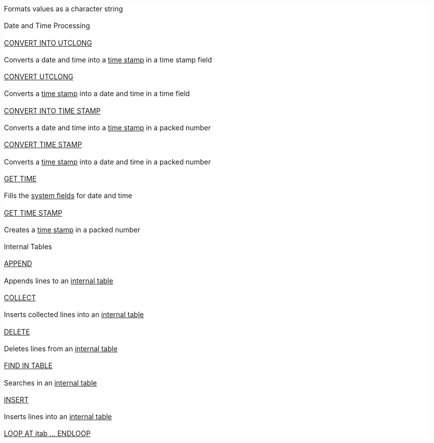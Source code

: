 Formats values as a character string

Date and Time Processing   

[CONVERT INTO UTCLONG](javascript:call_link\('abapconvert_date_utclong.htm'\))

Converts a date and time into a [time stamp](javascript:call_link\('abentime_stamp_glosry.htm'\) "Glossary Entry") in a time stamp field

[CONVERT UTCLONG](javascript:call_link\('abapconvert_utclong.htm'\))

Converts a [time stamp](javascript:call_link\('abentime_stamp_glosry.htm'\) "Glossary Entry") into a date and time in a time field

[CONVERT INTO TIME STAMP](javascript:call_link\('abapconvert_date_time-stamp.htm'\))

Converts a date and time into a [time stamp](javascript:call_link\('abentime_stamp_glosry.htm'\) "Glossary Entry") in a packed number

[CONVERT TIME STAMP](javascript:call_link\('abapconvert_time-stamp.htm'\))

Converts a [time stamp](javascript:call_link\('abentime_stamp_glosry.htm'\) "Glossary Entry") into a date and time in a packed number

[GET TIME](javascript:call_link\('abapget_time.htm'\))

Fills the [system fields](javascript:call_link\('abensystem_field_glosry.htm'\) "Glossary Entry") for date and time

[GET TIME STAMP](javascript:call_link\('abapget_time-stamp.htm'\))

Creates a [time stamp](javascript:call_link\('abentime_stamp_glosry.htm'\) "Glossary Entry") in a packed number

Internal Tables   

[APPEND](javascript:call_link\('abapappend.htm'\))

Appends lines to an [internal table](javascript:call_link\('abeninternal_table_glosry.htm'\) "Glossary Entry")

[COLLECT](javascript:call_link\('abapcollect.htm'\))

Inserts collected lines into an [internal table](javascript:call_link\('abeninternal_table_glosry.htm'\) "Glossary Entry")

[DELETE](javascript:call_link\('abapdelete_itab.htm'\))

Deletes lines from an [internal table](javascript:call_link\('abeninternal_table_glosry.htm'\) "Glossary Entry")

[FIND IN TABLE](javascript:call_link\('abapfind_itab.htm'\))

Searches in an [internal table](javascript:call_link\('abeninternal_table_glosry.htm'\) "Glossary Entry")

[INSERT](javascript:call_link\('abapinsert_itab.htm'\))

Inserts lines into an [internal table](javascript:call_link\('abeninternal_table_glosry.htm'\) "Glossary Entry")

[LOOP AT itab ... ENDLOOP](javascript:call_link\('abaploop_at_itab.htm'\))
